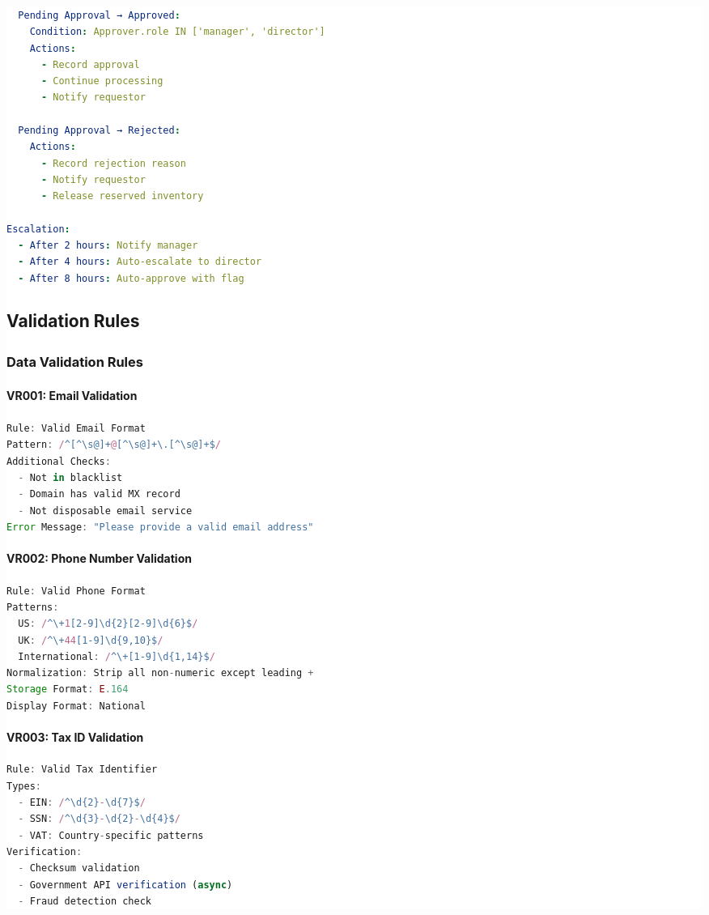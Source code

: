 ```yaml
  Pending Approval → Approved:
    Condition: Approver.role IN ['manager', 'director']
    Actions:
      - Record approval
      - Continue processing
      - Notify requestor
  
  Pending Approval → Rejected:
    Actions:
      - Record rejection reason
      - Notify requestor
      - Release reserved inventory

Escalation:
  - After 2 hours: Notify manager
  - After 4 hours: Auto-escalate to director
  - After 8 hours: Auto-approve with flag
```

## Validation Rules

### Data Validation Rules

#### VR001: Email Validation
```javascript
Rule: Valid Email Format
Pattern: /^[^\s@]+@[^\s@]+\.[^\s@]+$/
Additional Checks:
  - Not in blacklist
  - Domain has valid MX record
  - Not disposable email service
Error Message: "Please provide a valid email address"
```

#### VR002: Phone Number Validation
```javascript
Rule: Valid Phone Format
Patterns:
  US: /^\+1[2-9]\d{2}[2-9]\d{6}$/
  UK: /^\+44[1-9]\d{9,10}$/
  International: /^\+[1-9]\d{1,14}$/
Normalization: Strip all non-numeric except leading +
Storage Format: E.164
Display Format: National
```

#### VR003: Tax ID Validation
```javascript
Rule: Valid Tax Identifier
Types:
  - EIN: /^\d{2}-\d{7}$/
  - SSN: /^\d{3}-\d{2}-\d{4}$/
  - VAT: Country-specific patterns
Verification:
  - Checksum validation
  - Government API verification (async)
  - Fraud detection check
```
